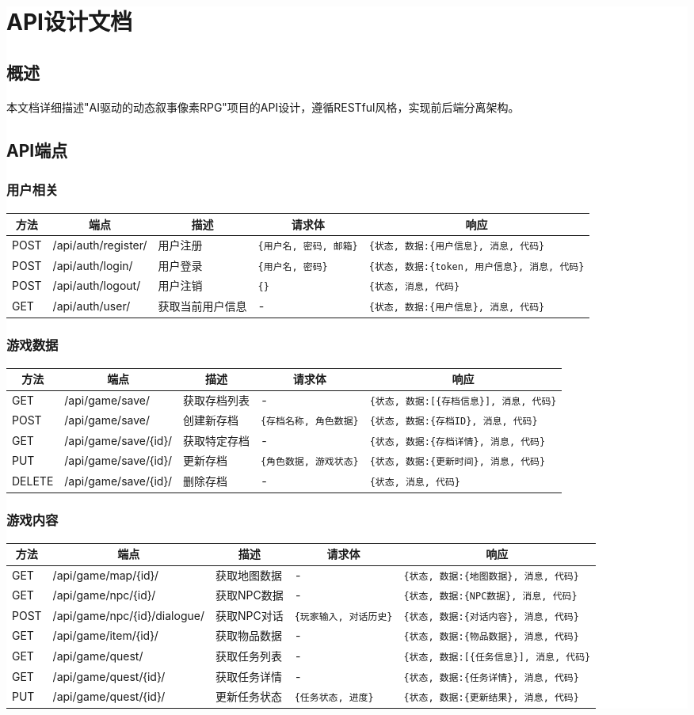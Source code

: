 # API设计文档

## 概述

本文档详细描述"AI驱动的动态叙事像素RPG"项目的API设计，遵循RESTful风格，实现前后端分离架构。

## API端点

### 用户相关

| 方法 | 端点 | 描述 | 请求体 | 响应 |
|------|------|------|--------|------|
| POST | /api/auth/register/ | 用户注册 | `{用户名, 密码, 邮箱}` | `{状态, 数据:{用户信息}, 消息, 代码}` |
| POST | /api/auth/login/ | 用户登录 | `{用户名, 密码}` | `{状态, 数据:{token, 用户信息}, 消息, 代码}` |
| POST | /api/auth/logout/ | 用户注销 | `{}` | `{状态, 消息, 代码}` |
| GET | /api/auth/user/ | 获取当前用户信息 | - | `{状态, 数据:{用户信息}, 消息, 代码}` |

### 游戏数据

| 方法 | 端点 | 描述 | 请求体 | 响应 |
|------|------|------|--------|------|
| GET | /api/game/save/ | 获取存档列表 | - | `{状态, 数据:[{存档信息}], 消息, 代码}` |
| POST | /api/game/save/ | 创建新存档 | `{存档名称, 角色数据}` | `{状态, 数据:{存档ID}, 消息, 代码}` |
| GET | /api/game/save/{id}/ | 获取特定存档 | - | `{状态, 数据:{存档详情}, 消息, 代码}` |
| PUT | /api/game/save/{id}/ | 更新存档 | `{角色数据, 游戏状态}` | `{状态, 数据:{更新时间}, 消息, 代码}` |
| DELETE | /api/game/save/{id}/ | 删除存档 | - | `{状态, 消息, 代码}` |

### 游戏内容

| 方法 | 端点 | 描述 | 请求体 | 响应 |
|------|------|------|--------|------|
| GET | /api/game/map/{id}/ | 获取地图数据 | - | `{状态, 数据:{地图数据}, 消息, 代码}` |
| GET | /api/game/npc/{id}/ | 获取NPC数据 | - | `{状态, 数据:{NPC数据}, 消息, 代码}` |
| POST | /api/game/npc/{id}/dialogue/ | 获取NPC对话 | `{玩家输入, 对话历史}` | `{状态, 数据:{对话内容}, 消息, 代码}` |
| GET | /api/game/item/{id}/ | 获取物品数据 | - | `{状态, 数据:{物品数据}, 消息, 代码}` |
| GET | /api/game/quest/ | 获取任务列表 | - | `{状态, 数据:[{任务信息}], 消息, 代码}` |
| GET | /api/game/quest/{id}/ | 获取任务详情 | - | `{状态, 数据:{任务详情}, 消息, 代码}` |
| PUT | /api/game/quest/{id}/ | 更新任务状态 | `{任务状态, 进度}` | `{状态, 数据:{更新结果}, 消息, 代码}` |
